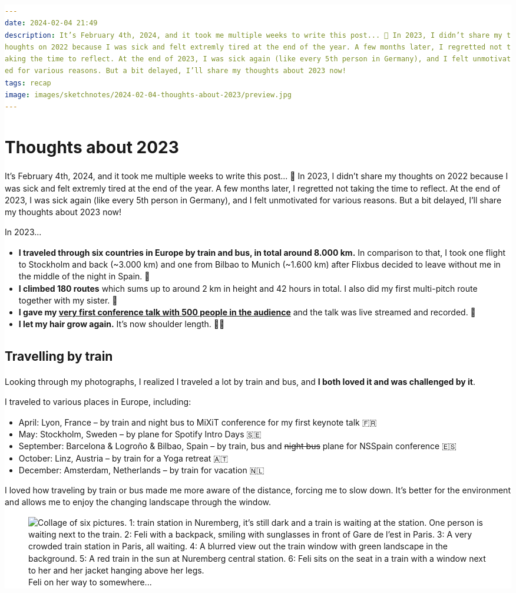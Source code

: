 ```yaml
---
date: 2024-02-04 21:49
description: It’s February 4th, 2024, and it took me multiple weeks to write this post... 🙈 In 2023, I didn’t share my thoughts on 2022 because I was sick and felt extremly tired at the end of the year. A few months later, I regretted not taking the time to reflect. At the end of 2023, I was sick again (like every 5th person in Germany), and I felt unmotivated for various reasons. But a bit delayed, I’ll share my thoughts about 2023 now!
tags: recap
image: images/sketchnotes/2024-02-04-thoughts-about-2023/preview.jpg
---
```


# Thoughts about 2023

It’s February 4th, 2024, and it took me multiple weeks to write this post... 🙈 In 2023, I didn’t share my thoughts on 2022 because I was sick and felt extremly tired at the end of the year. A few months later, I regretted not taking the time to reflect. At the end of 2023, I was sick again (like every 5th person in Germany), and I felt unmotivated for various reasons. But a bit delayed, I’ll share my thoughts about 2023 now!

In 2023...

- **I traveled through six countries in Europe by train and bus, in total around 8.000 km.** In comparison to that, I took one flight to Stockholm and back (~3.000 km) and one from Bilbao to Munich (~1.600 km) after Flixbus decided to leave without me in the middle of the night in Spain. 🚆
- **I climbed 180 routes** which sums up to around 2 km in height and 42 hours in total. I also did my first multi-pitch route together with my sister. 🧗
- **I gave my [very first conference talk with 500 people in the audience](https://fbernutz.github.io/posts/2023-04-18-mixit-talk/)** and the talk was live streamed and recorded. 🎤
- **I let my hair grow again.** It’s now shoulder length. 💇‍♀️

<h2 id="travel">Travelling by train</h2>

Looking through my photographs, I realized I traveled a lot by train and bus, and **I both loved it and was challenged by it**.

I traveled to various places in Europe, including:

* April: Lyon, France – by train and night bus to MiXiT conference for my first keynote talk 🇫🇷
* May: Stockholm, Sweden – by plane for Spotify Intro Days 🇸🇪
* September: Barcelona & Logroño & Bilbao, Spain – by train, bus and ~~night bus~~ plane for NSSpain conference 🇪🇸
* October: Linz, Austria – by train for a Yoga retreat 🇦🇹
* December: Amsterdam, Netherlands – by train for vacation 🇳🇱

I loved how traveling by train or bus made me more aware of the distance, forcing me to slow down. It’s better for the environment and allows me to enjoy the changing landscape through the window.

<figure>
    <img src="../../images/2024-02-04-thoughts-about-2023/travel.jpg" alt="Collage of six pictures. 1: train station in Nuremberg, it’s still dark and a train is waiting at the station. One person is waiting next to the train. 2: Feli with a backpack, smiling with sunglasses in front of Gare de l’est in Paris. 3: A very crowded train station in Paris, all waiting. 4: A blurred view out the train window with green landscape in the background. 5: A red train in the sun at Nuremberg central station. 6: Feli sits on the seat in a train with a window next to her and her jacket hanging above her legs." />
    <figcaption>Feli on her way to somewhere...</figcaption>
</figure>
